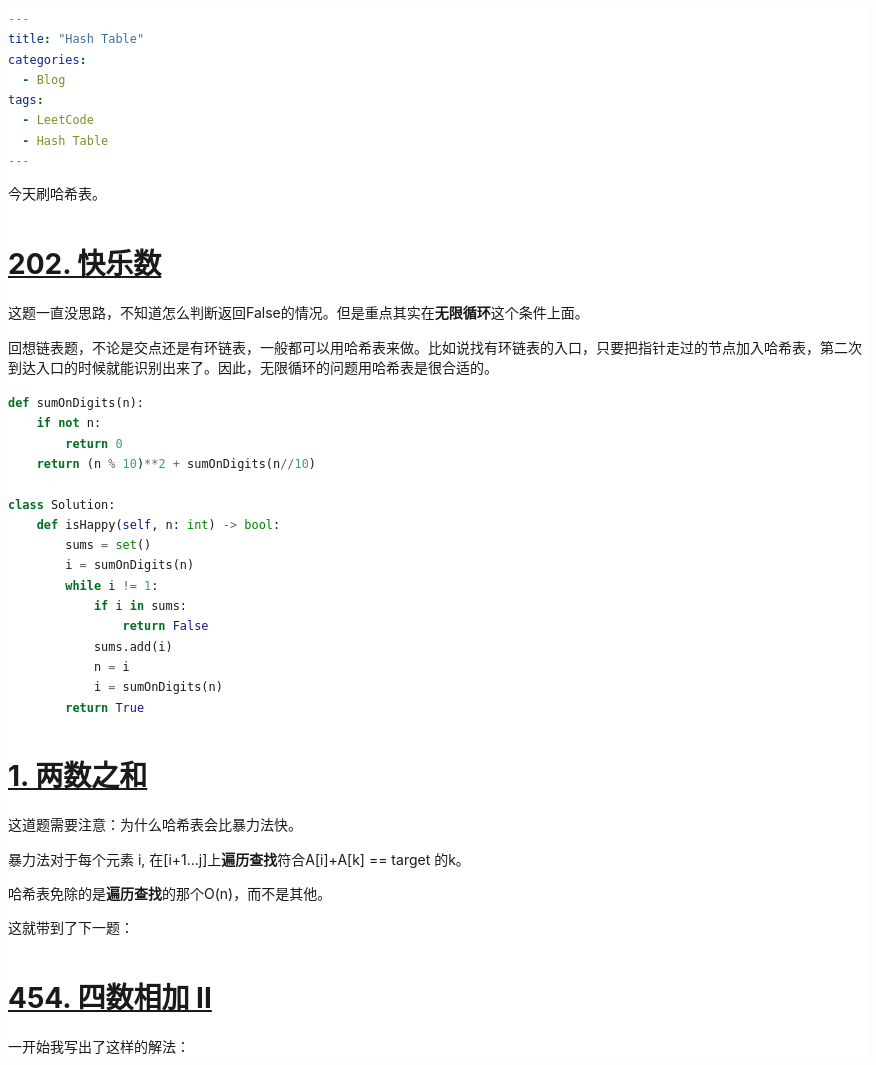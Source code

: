 ```yaml
---
title: "Hash Table"
categories:
  - Blog
tags:
  - LeetCode
  - Hash Table
---
```


今天刷哈希表。

# [202. 快乐数](https://leetcode-cn.com/problems/happy-number/)

这题一直没思路，不知道怎么判断返回False的情况。但是重点其实在**无限循环**这个条件上面。

回想链表题，不论是交点还是有环链表，一般都可以用哈希表来做。比如说找有环链表的入口，只要把指针走过的节点加入哈希表，第二次到达入口的时候就能识别出来了。因此，无限循环的问题用哈希表是很合适的。

```python
def sumOnDigits(n):
    if not n:
        return 0
    return (n % 10)**2 + sumOnDigits(n//10)

class Solution:
    def isHappy(self, n: int) -> bool:
        sums = set()
        i = sumOnDigits(n)
        while i != 1:
            if i in sums:
                return False
            sums.add(i)
            n = i
            i = sumOnDigits(n)
        return True
```

# [1. 两数之和](https://leetcode-cn.com/problems/two-sum/)

这道题需要注意：为什么哈希表会比暴力法快。

暴力法对于每个元素 i, 在[i+1...j]上**遍历查找**符合A[i]+A[k] == target 的k。

哈希表免除的是**遍历查找**的那个O(n)，而不是其他。

这就带到了下一题：

# [454. 四数相加 II](https://leetcode-cn.com/problems/4sum-ii/)

一开始我写出了这样的解法：

